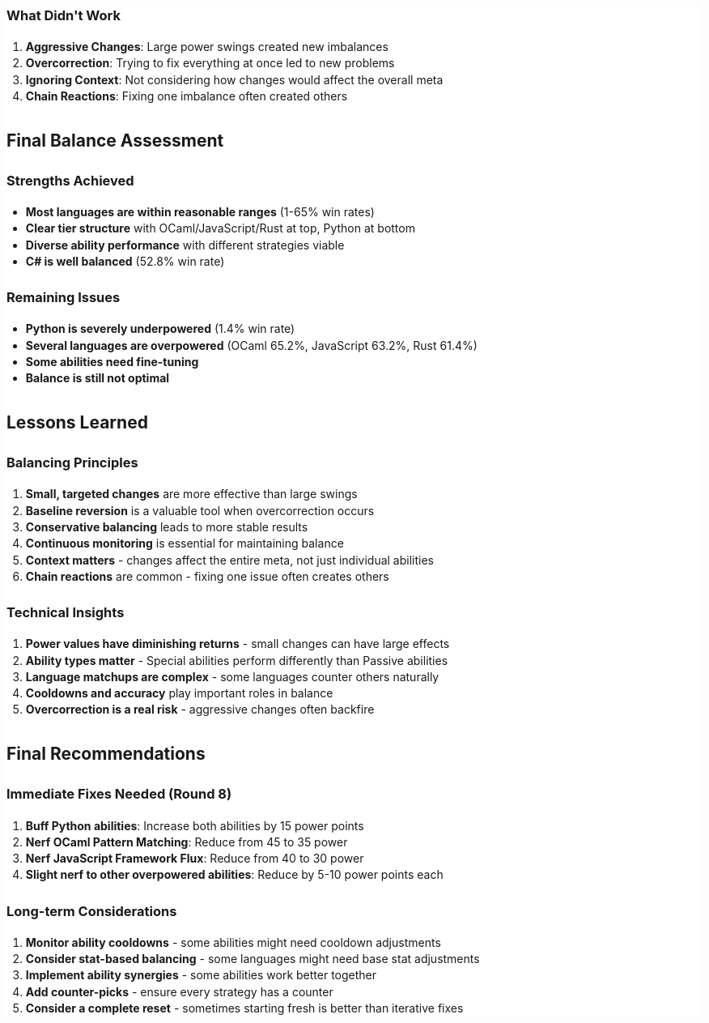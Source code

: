 ### What Didn't Work
1. **Aggressive Changes**: Large power swings created new imbalances
2. **Overcorrection**: Trying to fix everything at once led to new problems
3. **Ignoring Context**: Not considering how changes would affect the overall meta
4. **Chain Reactions**: Fixing one imbalance often created others

## Final Balance Assessment

### Strengths Achieved
- **Most languages are within reasonable ranges** (1-65% win rates)
- **Clear tier structure** with OCaml/JavaScript/Rust at top, Python at bottom
- **Diverse ability performance** with different strategies viable
- **C# is well balanced** (52.8% win rate)

### Remaining Issues
- **Python is severely underpowered** (1.4% win rate)
- **Several languages are overpowered** (OCaml 65.2%, JavaScript 63.2%, Rust 61.4%)
- **Some abilities need fine-tuning**
- **Balance is still not optimal**

## Lessons Learned

### Balancing Principles
1. **Small, targeted changes** are more effective than large swings
2. **Baseline reversion** is a valuable tool when overcorrection occurs
3. **Conservative balancing** leads to more stable results
4. **Continuous monitoring** is essential for maintaining balance
5. **Context matters** - changes affect the entire meta, not just individual abilities
6. **Chain reactions** are common - fixing one issue often creates others

### Technical Insights
1. **Power values have diminishing returns** - small changes can have large effects
2. **Ability types matter** - Special abilities perform differently than Passive abilities
3. **Language matchups are complex** - some languages counter others naturally
4. **Cooldowns and accuracy** play important roles in balance
5. **Overcorrection is a real risk** - aggressive changes often backfire

## Final Recommendations

### Immediate Fixes Needed (Round 8)
1. **Buff Python abilities**: Increase both abilities by 15 power points
2. **Nerf OCaml Pattern Matching**: Reduce from 45 to 35 power
3. **Nerf JavaScript Framework Flux**: Reduce from 40 to 30 power
4. **Slight nerf to other overpowered abilities**: Reduce by 5-10 power points each

### Long-term Considerations
1. **Monitor ability cooldowns** - some abilities might need cooldown adjustments
2. **Consider stat-based balancing** - some languages might need base stat adjustments
3. **Implement ability synergies** - some abilities work better together
4. **Add counter-picks** - ensure every strategy has a counter
5. **Consider a complete reset** - sometimes starting fresh is better than iterative fixes

